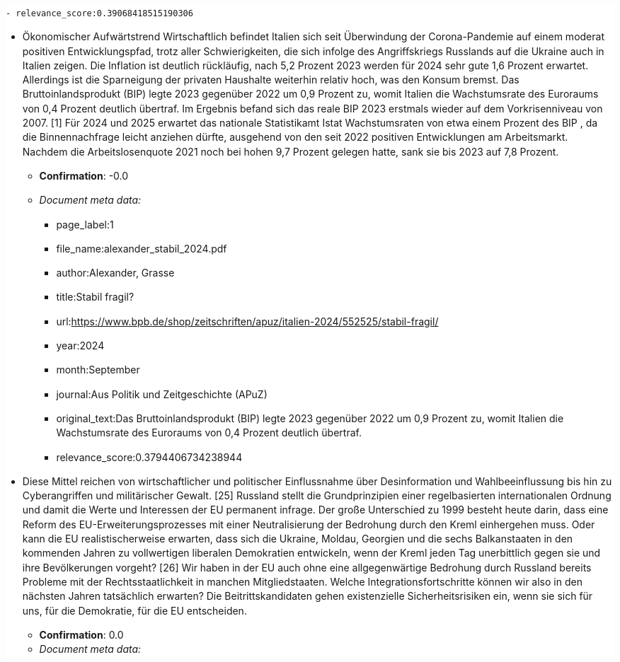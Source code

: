     - relevance_score:0.39068418515190306
  



+ Ökonomischer Aufwärtstrend
Wirtschaftlich befindet Italien sich seit Überwindung der Corona-Pandemie auf einem moderat positiven Entwicklungspfad, trotz aller Schwierigkeiten, die sich
infolge des Angriffskriegs Russlands auf die Ukraine auch in Italien zeigen.  Die Inflation ist deutlich rückläufig, nach 5,2 Prozent 2023 werden für 2024 sehr gute
1,6 Prozent erwartet.  Allerdings ist die Sparneigung der privaten Haushalte weiterhin relativ hoch, was den Konsum bremst.  Das Bruttoinlandsprodukt (BIP) legte
2023 gegenüber 2022 um 0,9 Prozent zu, womit Italien die Wachstumsrate des Euroraums von 0,4 Prozent deutlich übertraf.  Im Ergebnis befand sich das reale
BIP 2023 erstmals wieder auf dem Vorkrisenniveau von 2007. [1]
Für 2024 und 2025 erwartet das nationale Statistikamt Istat Wachstumsraten von etwa einem Prozent des BIP , da die Binnennachfrage leicht anziehen dürfte,
ausgehend von den seit 2022 positiven Entwicklungen am Arbeitsmarkt.  Nachdem die Arbeitslosenquote 2021 noch bei hohen 9,7 Prozent gelegen hatte, sank sie
bis 2023 auf 7,8 Prozent. 
  - **Confirmation**: -0.0
  - *Document meta data:* 
  
    - page_label:1
  
    - file_name:alexander_stabil_2024.pdf
  
    - author:Alexander, Grasse
  
    - title:Stabil fragil?
  
    - url:https://www.bpb.de/shop/zeitschriften/apuz/italien-2024/552525/stabil-fragil/
  
    - year:2024
  
    - month:September
  
    - journal:Aus Politik und Zeitgeschichte (APuZ)
  
    - original_text:Das Bruttoinlandsprodukt (BIP) legte
2023 gegenüber 2022 um 0,9 Prozent zu, womit Italien die Wachstumsrate des Euroraums von 0,4 Prozent deutlich übertraf. 
  
    - relevance_score:0.3794406734238944
  



+ Diese Mittel
reichen von wirtschaftlicher und politischer Einflussnahme über Desinformation und Wahlbeeinflussung bis hin zu Cyberangriffen und militärischer Gewalt. [25]
Russland stellt die Grundprinzipien einer regelbasierten internationalen Ordnung und damit die Werte und Interessen der EU permanent infrage.
 Der große Unterschied zu 1999 besteht heute darin, dass eine Reform des EU-Erweiterungsprozesses mit einer Neutralisierung der Bedrohung durch den Kreml
einhergehen muss.  Oder kann die EU realistischerweise erwarten, dass sich die Ukraine, Moldau, Georgien und die sechs Balkanstaaten in den kommenden
Jahren zu vollwertigen liberalen Demokratien entwickeln, wenn der Kreml jeden Tag unerbittlich gegen sie und ihre Bevölkerungen vorgeht? [26] Wir haben in der
EU auch ohne eine allgegenwärtige Bedrohung durch Russland bereits Probleme mit der Rechtsstaatlichkeit in manchen Mitgliedstaaten.  Welche
Integrationsfortschritte können wir also in den nächsten Jahren tatsächlich erwarten?
 Die Beitrittskandidaten gehen existenzielle Sicherheitsrisiken ein, wenn sie sich für uns, für die Demokratie, für die EU entscheiden. 
  - **Confirmation**: 0.0
  - *Document meta data:* 
  